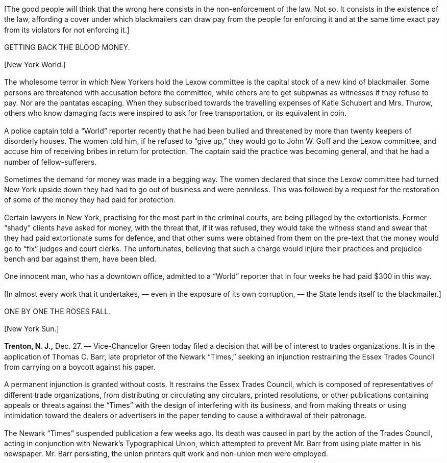 [The good people will think that the wrong here consists in the non-enforcement of the law. Not so. It consists in the existence of the law, affording a cover under which blackmailers can draw pay from the people for enforcing it and at the same time exact pay from its violators for not enforcing it.]

GETTING BACK THE BLOOD MONEY.

[New York World.]

The wholesome terror in which New Yorkers hold the Lexow committee is the capital stock of a new kind of blackmailer. Some persons are threatened with accusation before the committee, while others are to get subpwnas as witnesses if they refuse to pay. Nor are the pantatas escaping. When they subscribed towards the travelling expenses of Katie Schubert and Mrs. Thurow, others who know damaging facts were inspired to ask for free transportation, or its equivalent in coin.

A police captain told a “World” reporter recently that he had been bullied and threatened by more than twenty keepers of disorderly houses. The women told him, if he refused to “give up,” they would go to John W. Goff and the Lexow committee, and accuse him of receiving bribes in return for protection. The captain said the practice was becoming general, and that he had a number of fellow-sufferers.

Sometimes the demand for money was made in a begging way. The women declared that since the Lexow committee had turned New York upside down they had had to go out of business and were penniless. This was followed by a request for the restoration of some of the money they had paid for protection.

Certain lawyers in New York, practising for the most part in the criminal courts, are being pillaged by the extortionists. Former “shady” clients have asked for money, with the threat that, if it was refused, they would take the witness stand and swear that they had paid extortionate sums for defence, and that other sums were obtained from them on the pre-text that the money would go to “fix” judges and court clerks. The unfortunates, believing that such a charge would injure their practices and prejudice bench and bar against them, have been bled.

One innocent man, who has a downtown office, admitted to a “World” reporter that in four weeks he had paid $300 in this way.

[In almost every work that it undertakes, — even in the exposure of its own corruption, — the State lends itself to the blackmailer.]

ONE BY ONE THE ROSES FALL.

[New York Sun.]

**Trenton, N. J.,** Dec. 27. — Vice-Chancellor Green today filed a decision that will be of interest to trades organizations. It is in the application of Thomas C. Barr, late proprietor of the Newark “Times,” seeking an injunction restraining the Essex Trades Council from carrying on a boycott against his paper.

A permanent injunction is granted without costs. It restrains the Essex Trades Council, which is composed of representatives of different trade organizations, from distributing or circulating any circulars, printed resolutions, or other publications containing appeals or threats against the “Times” with the design of interfering with its business, and from making threats or using intimidation toward the dealers or advertisers in the paper tending to cause a withdrawal of their patronage.

The Newark “Times” suspended publication a few weeks ago. Its death was caused in part by the action of the Trades Council, acting in conjunction with Newark’s Typographical Union, which attempted to prevent Mr. Barr from using plate matter in his newspaper. Mr. Barr persisting, the union printers quit work and non-union men were employed.
